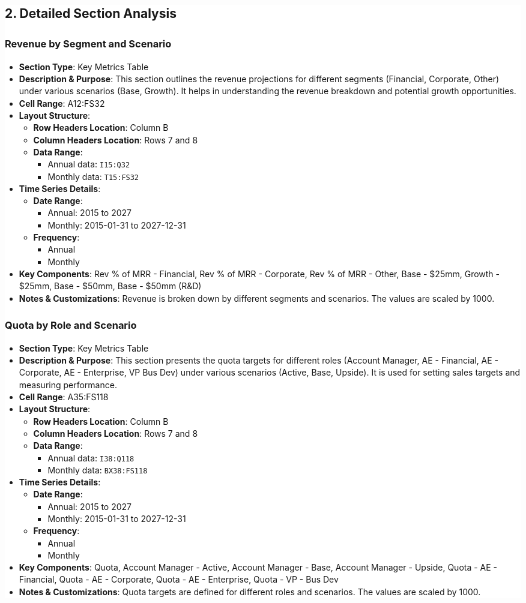 ## 2. Detailed Section Analysis

### Revenue by Segment and Scenario
- **Section Type**: Key Metrics Table
- **Description & Purpose**: This section outlines the revenue projections for different segments (Financial, Corporate, Other) under various scenarios (Base, Growth). It helps in understanding the revenue breakdown and potential growth opportunities.
- **Cell Range**: A12:FS32
- **Layout Structure**:
    - **Row Headers Location**: Column B
    - **Column Headers Location**: Rows 7 and 8
    - **Data Range**:
      - Annual data: `I15:Q32`
      - Monthly data: `T15:FS32`
- **Time Series Details**:
    - **Date Range**:
      - Annual: 2015 to 2027
      - Monthly: 2015-01-31 to 2027-12-31
    - **Frequency**:
      - Annual
      - Monthly
- **Key Components**: Rev % of MRR - Financial, Rev % of MRR - Corporate, Rev % of MRR - Other, Base - $25mm, Growth - $25mm, Base - $50mm, Base - $50mm (R&D)
- **Notes & Customizations**: Revenue is broken down by different segments and scenarios. The values are scaled by 1000.

### Quota by Role and Scenario
- **Section Type**: Key Metrics Table
- **Description & Purpose**: This section presents the quota targets for different roles (Account Manager, AE - Financial, AE - Corporate, AE - Enterprise, VP Bus Dev) under various scenarios (Active, Base, Upside). It is used for setting sales targets and measuring performance.
- **Cell Range**: A35:FS118
- **Layout Structure**:
    - **Row Headers Location**: Column B
    - **Column Headers Location**: Rows 7 and 8
    - **Data Range**:
      - Annual data: `I38:Q118`
      - Monthly data: `BX38:FS118`
- **Time Series Details**:
    - **Date Range**:
      - Annual: 2015 to 2027
      - Monthly: 2015-01-31 to 2027-12-31
    - **Frequency**:
      - Annual
      - Monthly
- **Key Components**: Quota, Account Manager - Active, Account Manager - Base, Account Manager - Upside, Quota - AE - Financial, Quota - AE - Corporate, Quota - AE - Enterprise, Quota - VP - Bus Dev
- **Notes & Customizations**: Quota targets are defined for different roles and scenarios. The values are scaled by 1000.
